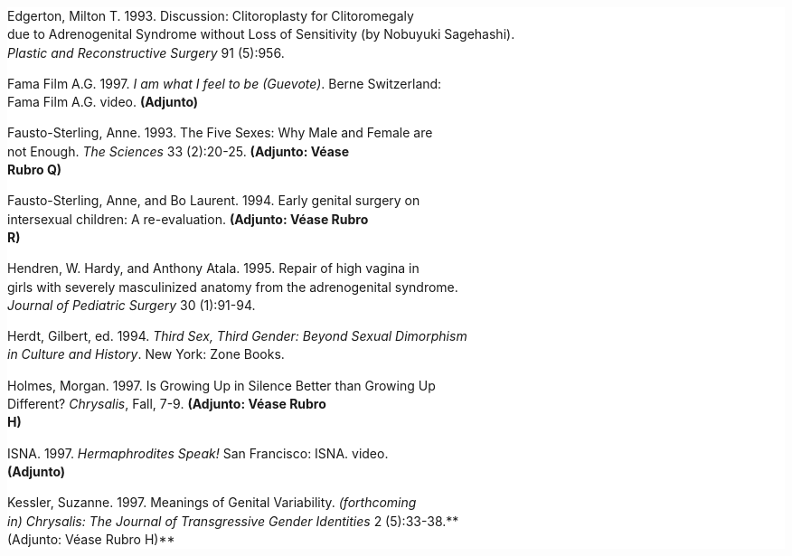   
  


Edgerton, Milton T. 1993. Discussion: Clitoroplasty for Clitoromegaly  
due to Adrenogenital Syndrome without Loss of Sensitivity (by Nobuyuki Sagehashi).  
_Plastic and Reconstructive Surgery_ 91 (5):956.

  
  


Fama Film A.G. 1997. _I am what I feel to be (Guevote)_. Berne Switzerland:  
Fama Film A.G. video. **(Adjunto)**

  
  


Fausto-Sterling, Anne. 1993. The Five Sexes: Why Male and Female are  
not Enough. _The Sciences_ 33 (2):20-25. **(Adjunto: V&eacute;ase  
Rubro Q)**

  
  


Fausto-Sterling, Anne, and Bo Laurent. 1994. Early genital surgery on  
intersexual children: A re-evaluation. **(Adjunto: V&eacute;ase Rubro  
R)**

  
  


Hendren, W. Hardy, and Anthony Atala. 1995. Repair of high vagina in  
girls with severely masculinized anatomy from the adrenogenital syndrome.  
_Journal of Pediatric Surgery_ 30 (1):91-94.

  
  


Herdt, Gilbert, ed. 1994. _Third Sex, Third Gender: Beyond Sexual Dimorphism  
in Culture and History_. New York: Zone Books.

  
  


Holmes, Morgan. 1997. Is Growing Up in Silence Better than Growing Up  
Different? _Chrysalis_, Fall, 7-9. **(Adjunto: V&eacute;ase Rubro  
H)**

  
  


ISNA. 1997. _Hermaphrodites Speak!_ San Francisco: ISNA. video.  
 **(Adjunto)**

  
  


Kessler, Suzanne. 1997. Meanings of Genital Variability. _(forthcoming  
in) Chrysalis: The Journal of Transgressive Gender Identities_ 2 (5):33-38.**  
(Adjunto: V&eacute;ase Rubro H)**

  
  

